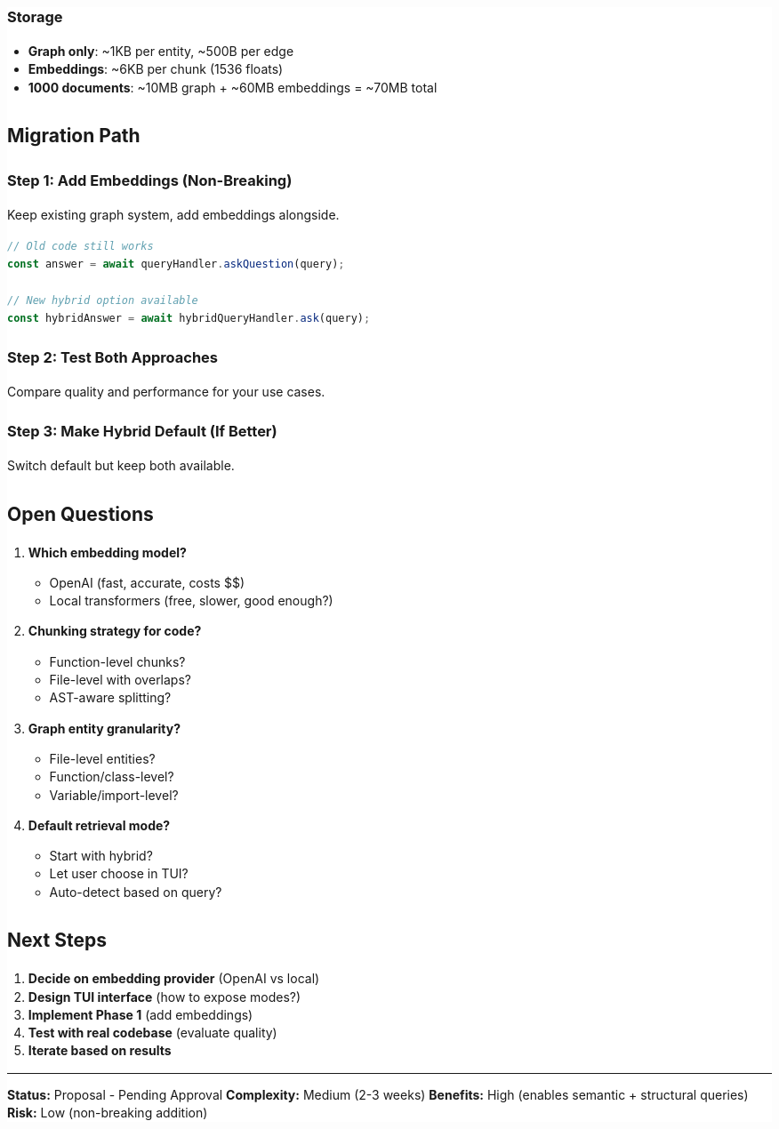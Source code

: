 ### Storage

- **Graph only**: ~1KB per entity, ~500B per edge
- **Embeddings**: ~6KB per chunk (1536 floats)
- **1000 documents**: ~10MB graph + ~60MB embeddings = ~70MB total

## Migration Path

### Step 1: Add Embeddings (Non-Breaking)
Keep existing graph system, add embeddings alongside.

```typescript
// Old code still works
const answer = await queryHandler.askQuestion(query);

// New hybrid option available
const hybridAnswer = await hybridQueryHandler.ask(query);
```

### Step 2: Test Both Approaches
Compare quality and performance for your use cases.

### Step 3: Make Hybrid Default (If Better)
Switch default but keep both available.

## Open Questions

1. **Which embedding model?**
   - OpenAI (fast, accurate, costs $$)
   - Local transformers (free, slower, good enough?)

2. **Chunking strategy for code?**
   - Function-level chunks?
   - File-level with overlaps?
   - AST-aware splitting?

3. **Graph entity granularity?**
   - File-level entities?
   - Function/class-level?
   - Variable/import-level?

4. **Default retrieval mode?**
   - Start with hybrid?
   - Let user choose in TUI?
   - Auto-detect based on query?

## Next Steps

1. **Decide on embedding provider** (OpenAI vs local)
2. **Design TUI interface** (how to expose modes?)
3. **Implement Phase 1** (add embeddings)
4. **Test with real codebase** (evaluate quality)
5. **Iterate based on results**

---

**Status:** Proposal - Pending Approval
**Complexity:** Medium (2-3 weeks)
**Benefits:** High (enables semantic + structural queries)
**Risk:** Low (non-breaking addition)
